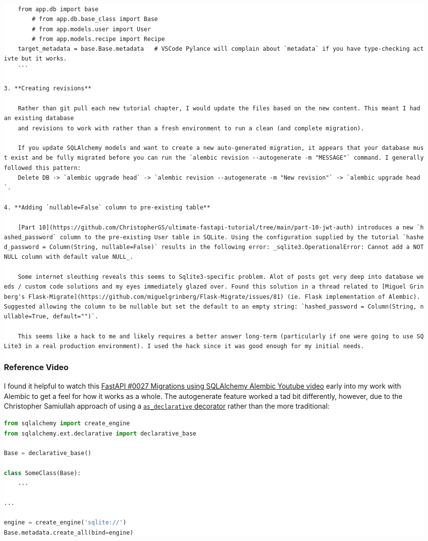         from app.db import base         
            # from app.db.base_class import Base
            # from app.models.user import User
            # from app.models.recipe import Recipe
        target_metadata = base.Base.metadata   # VSCode Pylance will complain about `metadata` if you have type-checking activte but it works.
        ```

    3. **Creating revisions**

        Rather than git pull each new tutorial chapter, I would update the files based on the new content. This meant I had an existing database 
        and revisions to work with rather than a fresh environment to run a clean (and complete migration). 

        If you update SQLAlchemy models and want to create a new auto-generated migration, it appears that your database must exist and be fully migrated before you can run the `alembic revision --autogenerate -m "MESSAGE"` command. I generally followed this pattern:
        Delete DB -> `alembic upgrade head` -> `alembic revision --autogenerate -m "New revision"` -> `alembic upgrade head`.

    4. **Adding `nullable=False` column to pre-existing table**

        [Part 10](https://github.com/ChristopherGS/ultimate-fastapi-tutorial/tree/main/part-10-jwt-auth) introduces a new `hashed_password` column to the pre-existing User table in SQLite. Using the configuration supplied by the tutorial `hashed_password = Column(String, nullable=False)` results in the following error: _sqlite3.OperationalError: Cannot add a NOT NULL column with default value NULL_.

        Some internet sleuthing reveals this seems to Sqlite3-specific problem. Alot of posts got very deep into database weeds / custom code solutions and my eyes immediately glazed over. Found this solution in a thread related to [Miguel Grinberg's Flask-Migrate](https://github.com/miguelgrinberg/Flask-Migrate/issues/81) (ie. Flask implementation of Alembic). Suggested allowing the column to be nullable but set the default to an empty string: `hashed_password = Column(String, nullable=True, default="")`.

        This seems like a hack to me and likely requires a better answer long-term (particularly if one were going to use SQLite3 in a real production environment). I used the hack since it was good enough for my initial needs.


### Reference Video
I found it helpful to watch this [FastAPI #0027 Migrations using SQLAlchemy Alembic Youtube video](https://www.youtube.com/watch?v=gISf9AWAS7k) early into my work with Alembic to get a feel for how it works as a whole. The autogenerate feature
worked a tad bit differently, however, due to the Christopher Samiullah approach of using a [`as_declarative` decorator](https://docs.sqlalchemy.org/en/14/orm/mapping_api.html#sqlalchemy.orm.as_declarative) rather than the more traditional:
```python
from sqlalchemy import create_engine
from sqlalchemy.ext.declarative import declarative_base

Base = declarative_base()

class SomeClass(Base):
    ...

...

engine = create_engine('sqlite://')
Base.metadata.create_all(bind=engine)
```
